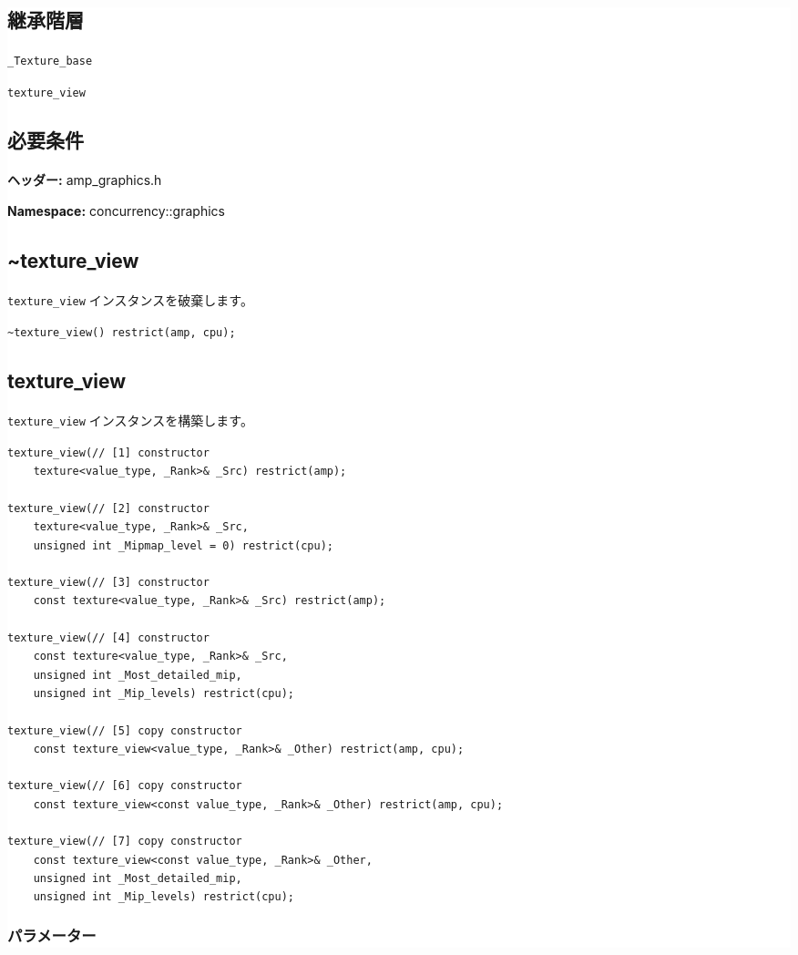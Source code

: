 ## <a name="inheritance-hierarchy"></a>継承階層

`_Texture_base`

`texture_view`

## <a name="requirements"></a>必要条件

**ヘッダー:** amp_graphics.h

**Namespace:** concurrency::graphics

##  <a name="dtor"></a> ~texture_view

`texture_view` インスタンスを破棄します。

```
~texture_view() restrict(amp, cpu);
```

##  <a name="ctor"></a> texture_view

`texture_view` インスタンスを構築します。

```
texture_view(// [1] constructor
    texture<value_type, _Rank>& _Src) restrict(amp);

texture_view(// [2] constructor
    texture<value_type, _Rank>& _Src,
    unsigned int _Mipmap_level = 0) restrict(cpu);

texture_view(// [3] constructor
    const texture<value_type, _Rank>& _Src) restrict(amp);

texture_view(// [4] constructor
    const texture<value_type, _Rank>& _Src,
    unsigned int _Most_detailed_mip,
    unsigned int _Mip_levels) restrict(cpu);

texture_view(// [5] copy constructor
    const texture_view<value_type, _Rank>& _Other) restrict(amp, cpu);

texture_view(// [6] copy constructor
    const texture_view<const value_type, _Rank>& _Other) restrict(amp, cpu);

texture_view(// [7] copy constructor
    const texture_view<const value_type, _Rank>& _Other,
    unsigned int _Most_detailed_mip,
    unsigned int _Mip_levels) restrict(cpu);
```

### <a name="parameters"></a>パラメーター
